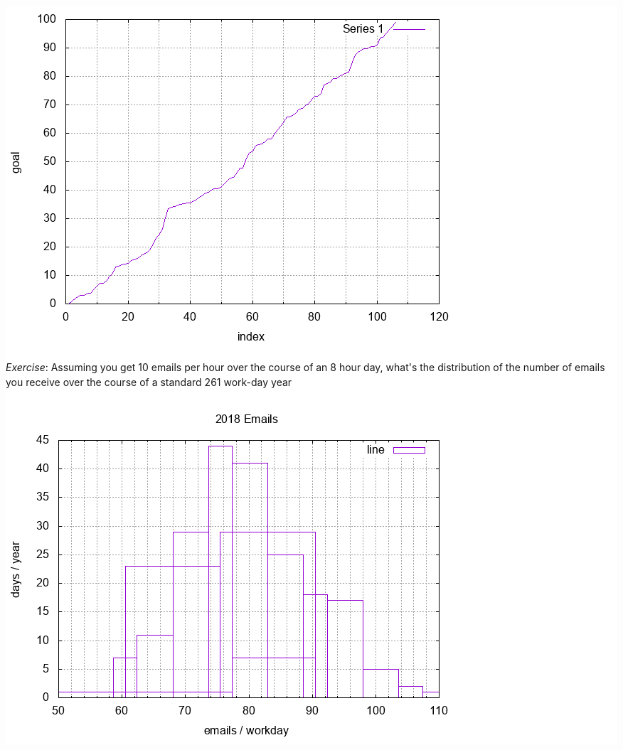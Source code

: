![poissP](out/poissP.png)

_Exercise_: Assuming you get 10 emails per hour over the course of an 8 hour day,
what's the distribution of the number of emails you receive
over the course of a standard 261 work-day year

![poissP-emails](out/poissP-emails.png)
